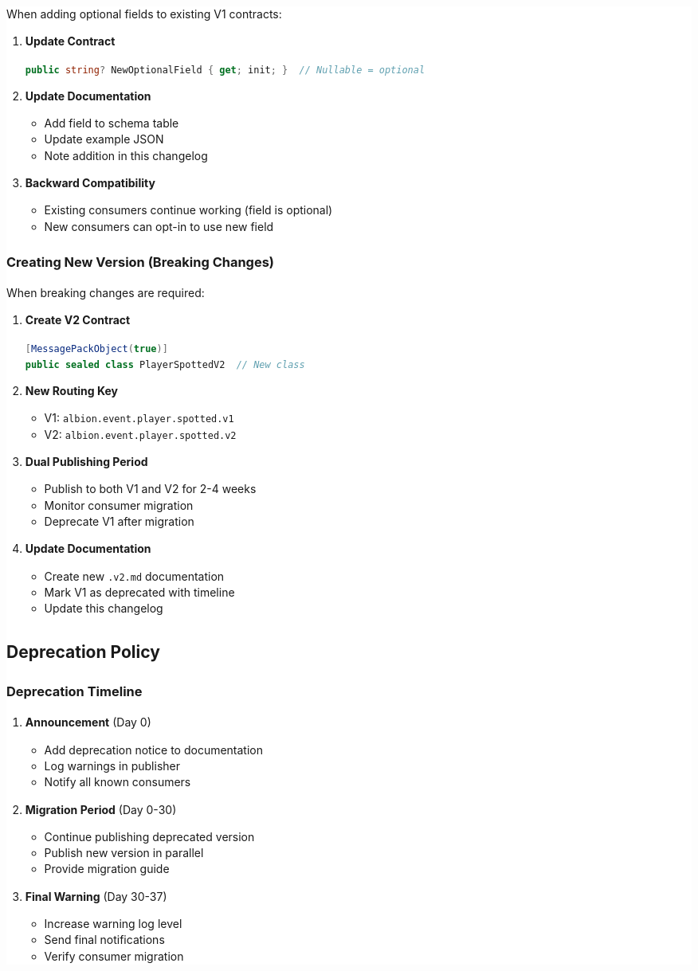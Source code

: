 When adding optional fields to existing V1 contracts:

1. **Update Contract**
   ```csharp
   public string? NewOptionalField { get; init; }  // Nullable = optional
   ```

2. **Update Documentation**
   - Add field to schema table
   - Update example JSON
   - Note addition in this changelog

3. **Backward Compatibility**
   - Existing consumers continue working (field is optional)
   - New consumers can opt-in to use new field

### Creating New Version (Breaking Changes)

When breaking changes are required:

1. **Create V2 Contract**
   ```csharp
   [MessagePackObject(true)]
   public sealed class PlayerSpottedV2  // New class
   ```

2. **New Routing Key**
   - V1: `albion.event.player.spotted.v1`
   - V2: `albion.event.player.spotted.v2`

3. **Dual Publishing Period**
   - Publish to both V1 and V2 for 2-4 weeks
   - Monitor consumer migration
   - Deprecate V1 after migration

4. **Update Documentation**
   - Create new `.v2.md` documentation
   - Mark V1 as deprecated with timeline
   - Update this changelog

## Deprecation Policy

### Deprecation Timeline

1. **Announcement** (Day 0)
   - Add deprecation notice to documentation
   - Log warnings in publisher
   - Notify all known consumers

2. **Migration Period** (Day 0-30)
   - Continue publishing deprecated version
   - Publish new version in parallel
   - Provide migration guide

3. **Final Warning** (Day 30-37)
   - Increase warning log level
   - Send final notifications
   - Verify consumer migration
